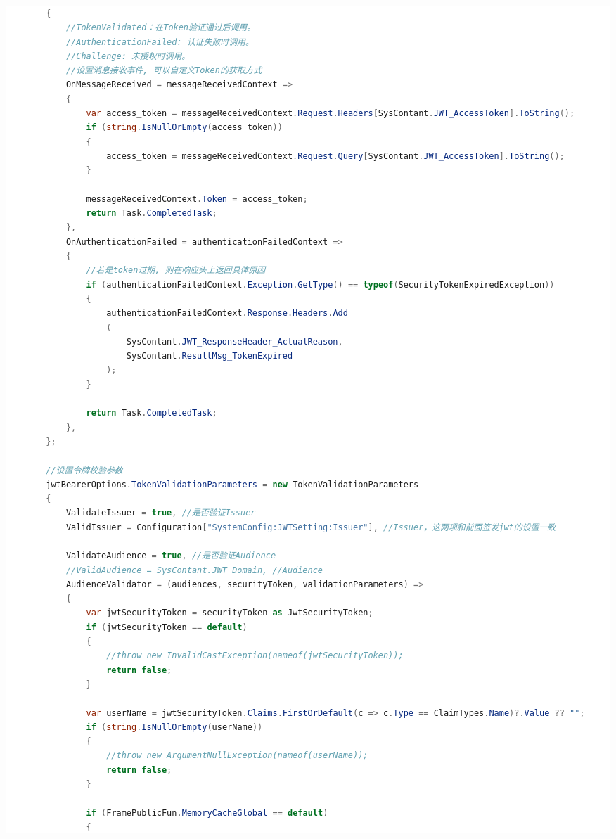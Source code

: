 ```C#
		{
			//TokenValidated：在Token验证通过后调用。
			//AuthenticationFailed: 认证失败时调用。
			//Challenge: 未授权时调用。
			//设置消息接收事件, 可以自定义Token的获取方式
			OnMessageReceived = messageReceivedContext =>
			{
				var access_token = messageReceivedContext.Request.Headers[SysContant.JWT_AccessToken].ToString();
				if (string.IsNullOrEmpty(access_token))
				{
					access_token = messageReceivedContext.Request.Query[SysContant.JWT_AccessToken].ToString();
				}

				messageReceivedContext.Token = access_token;
				return Task.CompletedTask;
			},
			OnAuthenticationFailed = authenticationFailedContext => 
			{
				//若是token过期, 则在响应头上返回具体原因
				if (authenticationFailedContext.Exception.GetType() == typeof(SecurityTokenExpiredException))
				{
					authenticationFailedContext.Response.Headers.Add
					(
						SysContant.JWT_ResponseHeader_ActualReason,
						SysContant.ResultMsg_TokenExpired
					);
				}

				return Task.CompletedTask;
			},
		};

		//设置令牌校验参数
		jwtBearerOptions.TokenValidationParameters = new TokenValidationParameters
		{
			ValidateIssuer = true, //是否验证Issuer
			ValidIssuer = Configuration["SystemConfig:JWTSetting:Issuer"], //Issuer，这两项和前面签发jwt的设置一致

			ValidateAudience = true, //是否验证Audience
			//ValidAudience = SysContant.JWT_Domain, //Audience
			AudienceValidator = (audiences, securityToken, validationParameters) =>
			{
				var jwtSecurityToken = securityToken as JwtSecurityToken;
				if (jwtSecurityToken == default) 
				{
					//throw new InvalidCastException(nameof(jwtSecurityToken));
					return false;
				}

				var userName = jwtSecurityToken.Claims.FirstOrDefault(c => c.Type == ClaimTypes.Name)?.Value ?? "";
				if (string.IsNullOrEmpty(userName)) 
				{
					//throw new ArgumentNullException(nameof(userName));
					return false;
				}

				if (FramePublicFun.MemoryCacheGlobal == default)
				{
```